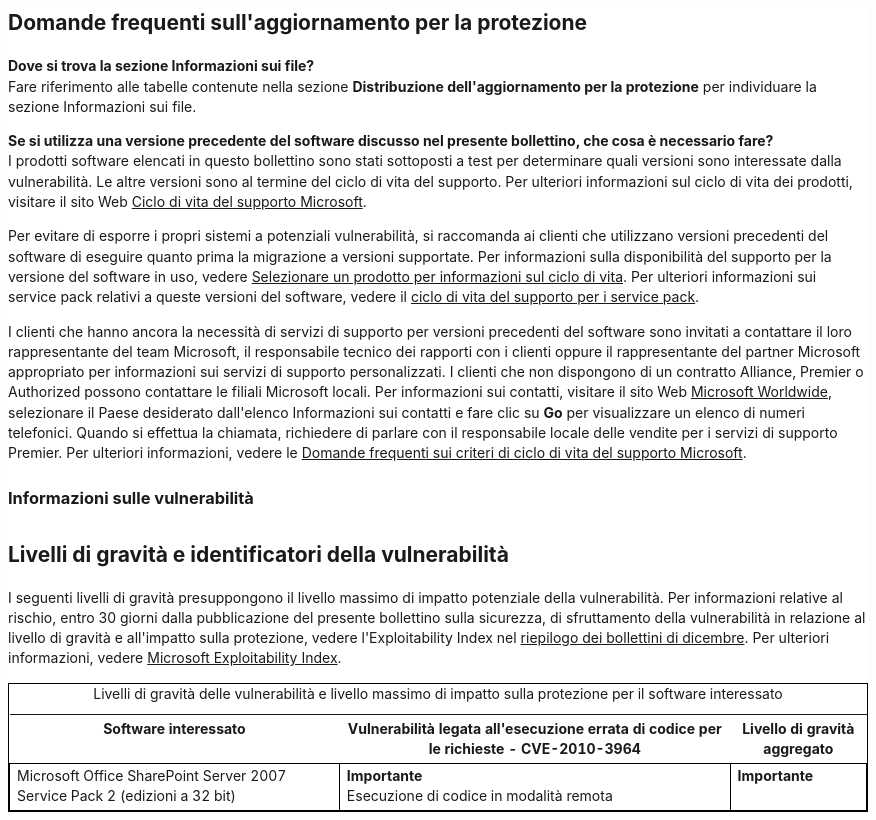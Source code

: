 Domande frequenti sull'aggiornamento per la protezione  
------------------------------------------------------
  
<span></span>
**Dove si trova la sezione Informazioni sui file?**    
Fare riferimento alle tabelle contenute nella sezione **Distribuzione dell'aggiornamento per la protezione** per individuare la sezione Informazioni sui file.
  
**Se si utilizza una versione precedente del software discusso nel presente bollettino, che cosa è necessario fare?**    
I prodotti software elencati in questo bollettino sono stati sottoposti a test per determinare quali versioni sono interessate dalla vulnerabilità. Le altre versioni sono al termine del ciclo di vita del supporto. Per ulteriori informazioni sul ciclo di vita dei prodotti, visitare il sito Web [Ciclo di vita del supporto Microsoft](http://support.microsoft.com/common/international.aspx?rdpath=gp;%5Bln%5D;lifecycle).
  
Per evitare di esporre i propri sistemi a potenziali vulnerabilità, si raccomanda ai clienti che utilizzano versioni precedenti del software di eseguire quanto prima la migrazione a versioni supportate. Per informazioni sulla disponibilità del supporto per la versione del software in uso, vedere [Selezionare un prodotto per informazioni sul ciclo di vita](http://support.microsoft.com/gp/lifeselect). Per ulteriori informazioni sui service pack relativi a queste versioni del software, vedere il [ciclo di vita del supporto per i service pack](http://support.microsoft.com/gp/lifesupsps).
  
I clienti che hanno ancora la necessità di servizi di supporto per versioni precedenti del software sono invitati a contattare il loro rappresentante del team Microsoft, il responsabile tecnico dei rapporti con i clienti oppure il rappresentante del partner Microsoft appropriato per informazioni sui servizi di supporto personalizzati. I clienti che non dispongono di un contratto Alliance, Premier o Authorized possono contattare le filiali Microsoft locali. Per informazioni sui contatti, visitare il sito Web [Microsoft Worldwide](http://www.microsoft.com/worldwide/), selezionare il Paese desiderato dall'elenco Informazioni sui contatti e fare clic su **Go** per visualizzare un elenco di numeri telefonici. Quando si effettua la chiamata, richiedere di parlare con il responsabile locale delle vendite per i servizi di supporto Premier. Per ulteriori informazioni, vedere le [Domande frequenti sui criteri di ciclo di vita del supporto Microsoft](http://support.microsoft.com/gp/lifepolicy).
  
### Informazioni sulle vulnerabilità
  
Livelli di gravità e identificatori della vulnerabilità  
-------------------------------------------------------
  
<span></span>
I seguenti livelli di gravità presuppongono il livello massimo di impatto potenziale della vulnerabilità. Per informazioni relative al rischio, entro 30 giorni dalla pubblicazione del presente bollettino sulla sicurezza, di sfruttamento della vulnerabilità in relazione al livello di gravità e all'impatto sulla protezione, vedere l'Exploitability Index nel [riepilogo dei bollettini di dicembre](http://technet.microsoft.com/security/bulletin/ms10-dec). Per ulteriori informazioni, vedere [Microsoft Exploitability Index](http://technet.microsoft.com/it-it/security/cc998259.aspx).

 
<table style="border:1px solid black;">
<caption>Livelli di gravità delle vulnerabilità e livello massimo di impatto sulla protezione per il software interessato</caption>
<thead>
<tr class="header">
<th>Software interessato</th>
<th>Vulnerabilità legata all'esecuzione errata di codice per le richieste - CVE-2010-3964</th>
<th>Livello di gravità aggregato</th>
</tr>
</thead>
<tbody>
<tr class="odd">
<td style="border:1px solid black;">Microsoft Office SharePoint Server 2007 Service Pack 2 (edizioni a 32 bit)</td>
<td style="border:1px solid black;"><strong>Importante</strong> <br />
Esecuzione di codice in modalità remota</td>
<td style="border:1px solid black;"><strong>Importante</strong></td>
</tr>